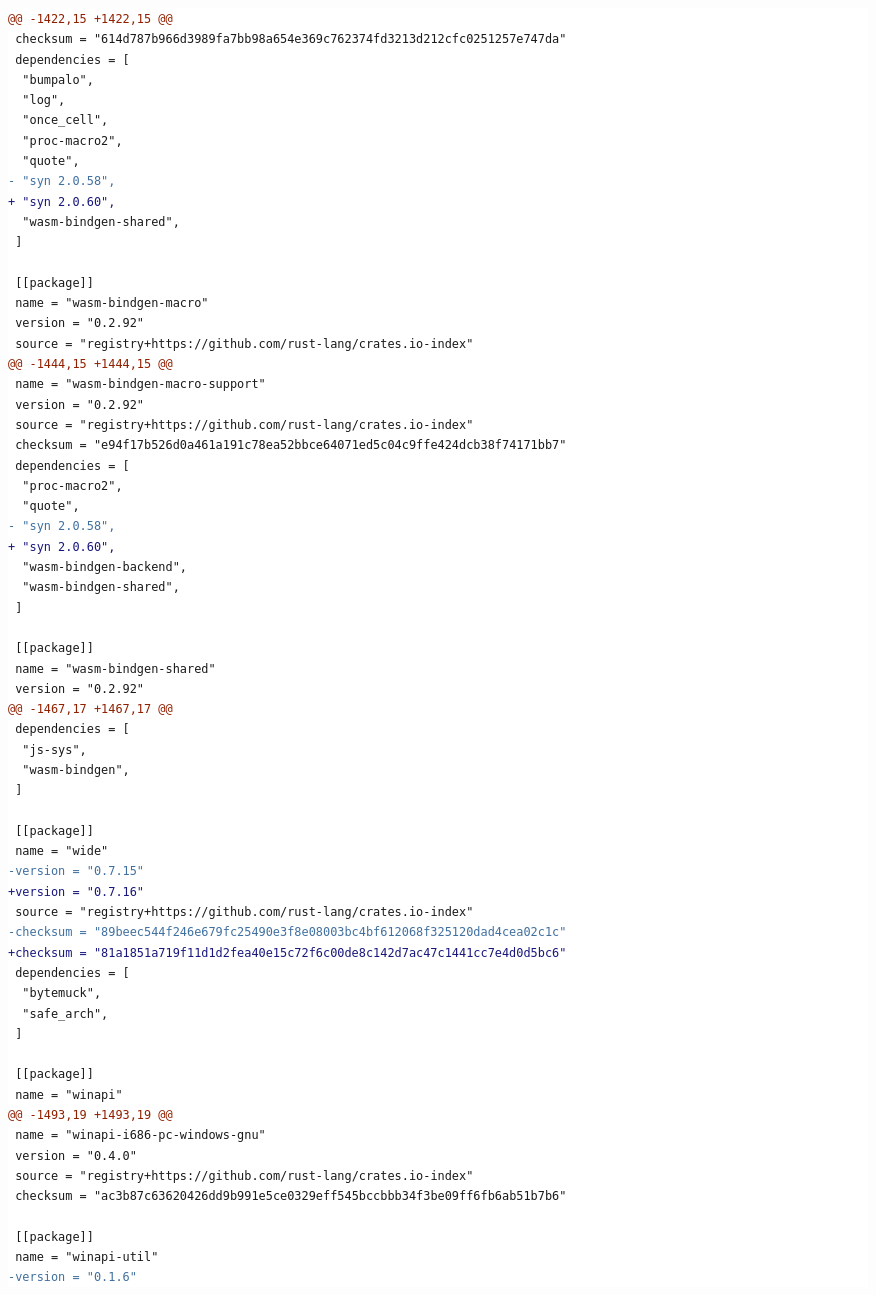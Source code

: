 ```diff
@@ -1422,15 +1422,15 @@
 checksum = "614d787b966d3989fa7bb98a654e369c762374fd3213d212cfc0251257e747da"
 dependencies = [
  "bumpalo",
  "log",
  "once_cell",
  "proc-macro2",
  "quote",
- "syn 2.0.58",
+ "syn 2.0.60",
  "wasm-bindgen-shared",
 ]
 
 [[package]]
 name = "wasm-bindgen-macro"
 version = "0.2.92"
 source = "registry+https://github.com/rust-lang/crates.io-index"
@@ -1444,15 +1444,15 @@
 name = "wasm-bindgen-macro-support"
 version = "0.2.92"
 source = "registry+https://github.com/rust-lang/crates.io-index"
 checksum = "e94f17b526d0a461a191c78ea52bbce64071ed5c04c9ffe424dcb38f74171bb7"
 dependencies = [
  "proc-macro2",
  "quote",
- "syn 2.0.58",
+ "syn 2.0.60",
  "wasm-bindgen-backend",
  "wasm-bindgen-shared",
 ]
 
 [[package]]
 name = "wasm-bindgen-shared"
 version = "0.2.92"
@@ -1467,17 +1467,17 @@
 dependencies = [
  "js-sys",
  "wasm-bindgen",
 ]
 
 [[package]]
 name = "wide"
-version = "0.7.15"
+version = "0.7.16"
 source = "registry+https://github.com/rust-lang/crates.io-index"
-checksum = "89beec544f246e679fc25490e3f8e08003bc4bf612068f325120dad4cea02c1c"
+checksum = "81a1851a719f11d1d2fea40e15c72f6c00de8c142d7ac47c1441cc7e4d0d5bc6"
 dependencies = [
  "bytemuck",
  "safe_arch",
 ]
 
 [[package]]
 name = "winapi"
@@ -1493,19 +1493,19 @@
 name = "winapi-i686-pc-windows-gnu"
 version = "0.4.0"
 source = "registry+https://github.com/rust-lang/crates.io-index"
 checksum = "ac3b87c63620426dd9b991e5ce0329eff545bccbbb34f3be09ff6fb6ab51b7b6"
 
 [[package]]
 name = "winapi-util"
-version = "0.1.6"
```